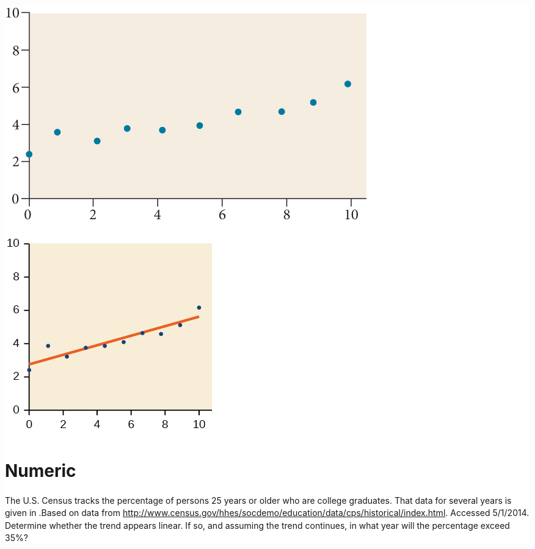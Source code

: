   
  

![Scatter plot with a domain of 0 to 10 and a range of 2 to 6 with the points: (0,2.1); (1,3.9); (2.1,3.6); (3.6,3.9); (4.4,4); (5.6,4.2); (6.8,5); (7.8,5); (9,5.6); and (10,6).](../../media/CNX_Precalc_Figure_02_04_208-1265.jpg)

  
  
  

![Scatter plot with a domain of 0 to 10 and a range of 2 to 6 and the line of best fit going through the points: (0,2.1); (1,3.9); (2.1,3.6); (3.6,3.9); (4.4,4); (5.6,4.2); (6.8,5); (7.8,5); (9,5.6); and (10,6)](../../media/CNX_Precalc_Figure_02_04_210.jpg)

  
  
  
Numeric
=======

  The U.S. Census tracks the percentage of persons 25 years or older who are college graduates. That data for several years is given in .Based on data from http://www.census.gov/hhes/socdemo/education/data/cps/historical/index.html. Accessed 5/1/2014. Determine whether the trend appears linear. If so, and assuming the trend continues, in what year will the percentage exceed 35%?
